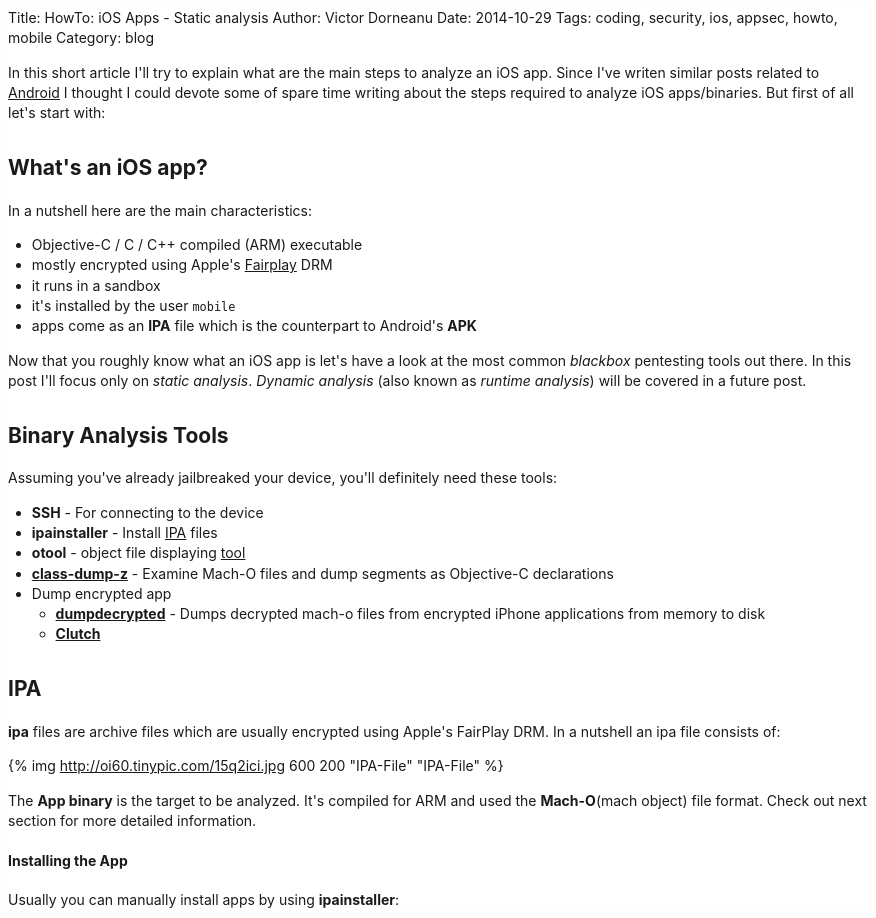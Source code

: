 Title: HowTo: iOS Apps - Static analysis
Author: Victor Dorneanu
Date: 2014-10-29
Tags: coding, security, ios, appsec, howto, mobile
Category: blog

In this short article I'll try to explain what are the main steps to analyze an iOS app. Since I've writen similar posts related to [Android](/tag/android/) I thought I could devote some of spare time writing about the steps required to analyze iOS apps/binaries. But first of all let's start with:

## What's an iOS app?

In a nutshell here are the main characteristics:

* Objective-C / C / C++ compiled (ARM) executable
* mostly encrypted using Apple's [Fairplay](http://en.wikipedia.org/wiki/FairPlay) DRM
* it runs in a sandbox
* it's installed by the user `mobile`
* apps come as an **IPA** file which is the counterpart to Android's **APK**

Now that you roughly know what an iOS app is let's have a look at the most common *blackbox* pentesting tools out there. In this post I'll focus only on *static analysis*. *Dynamic analysis* (also known as *runtime analysis*) will be covered in a future post. 


## Binary Analysis Tools

Assuming you've already jailbreaked your device, you'll definitely need these tools:

* **SSH** - For connecting to the device
* **ipainstaller** - Install [IPA](http://en.wikipedia.org/wiki/.ipa_%28file_extension%29) files
* **otool** - object file displaying [tool](http://developer.apple.com/library/mac/#documentation/Darwin/Reference/ManPages/man1/otool.1.html)  
* [**class-dump-z**](https://github.com/nygard/class-dump) -  Examine Mach-O files and dump segments as Objective-C declarations
* Dump encrypted app
    - [**dumpdecrypted**](https://github.com/stefanesser/dumpdecrypted) - Dumps decrypted mach-o files from encrypted iPhone applications from memory to disk
    - [**Clutch**](https://github.com/KJCracks/Clutch) 

## IPA

**ipa** files are archive files which are usually encrypted using Apple's FairPlay DRM. In a nutshell an ipa file consists of:

{% img http://oi60.tinypic.com/15q2ici.jpg 600 200 "IPA-File" "IPA-File" %}


The **App binary** is the target to be analyzed. It's compiled for ARM and used the **Mach-O**(mach object) file format. Check out next section for more detailed information.


#### Installing the App 

Usually you can manually install apps by using **ipainstaller**:
